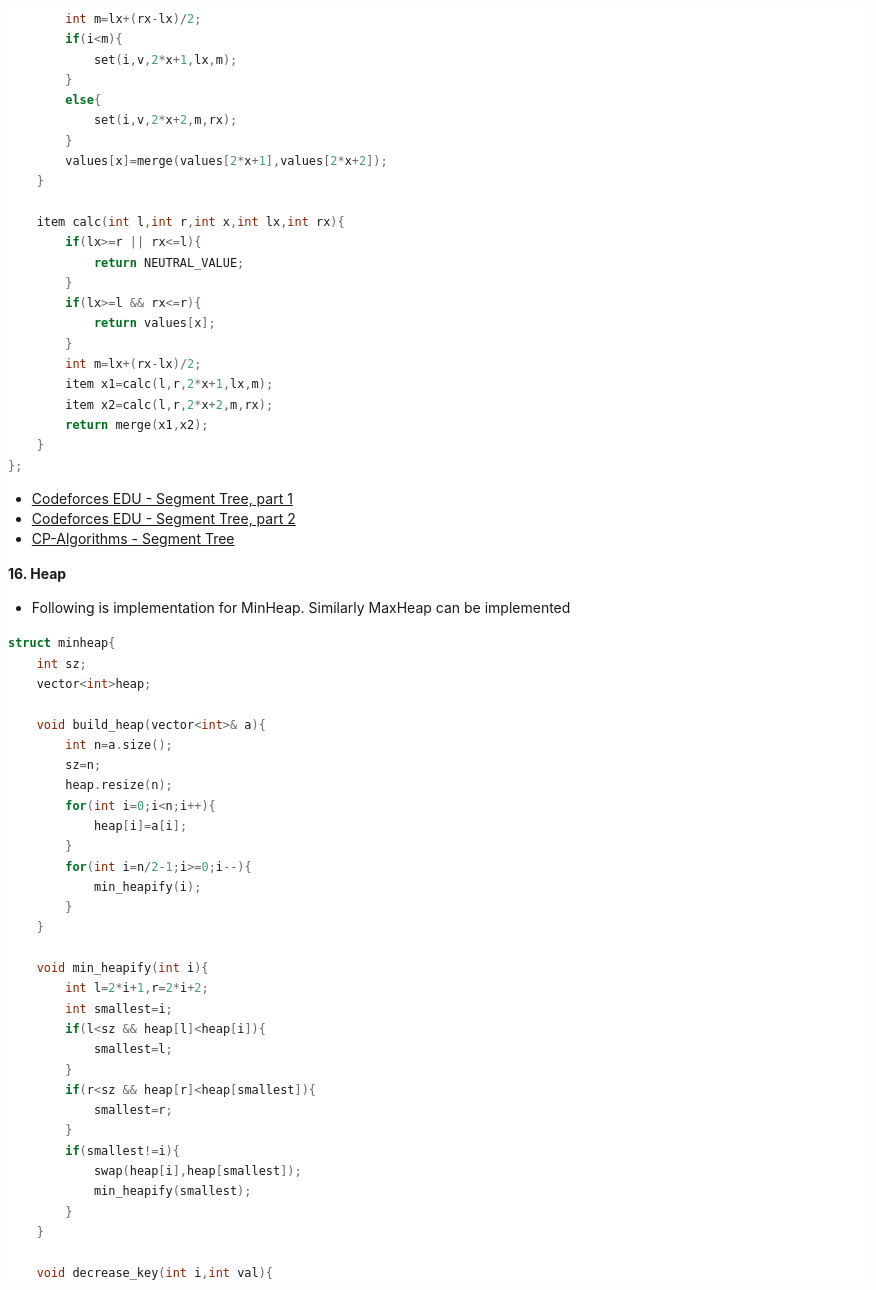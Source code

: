 ```cpp
        int m=lx+(rx-lx)/2;
        if(i<m){
            set(i,v,2*x+1,lx,m);
        }
        else{
            set(i,v,2*x+2,m,rx);
        }
        values[x]=merge(values[2*x+1],values[2*x+2]);
    }
    
    item calc(int l,int r,int x,int lx,int rx){
        if(lx>=r || rx<=l){
            return NEUTRAL_VALUE;
        }
        if(lx>=l && rx<=r){
            return values[x];
        }
        int m=lx+(rx-lx)/2;
        item x1=calc(l,r,2*x+1,lx,m);
        item x2=calc(l,r,2*x+2,m,rx);
        return merge(x1,x2);
    }
};
```
- [Codeforces EDU - Segment Tree, part 1](https://codeforces.com/edu/course/2/lesson/4)
- [Codeforces EDU - Segment Tree, part 2](https://codeforces.com/edu/course/2/lesson/5)
- [CP-Algorithms - Segment Tree](https://cp-algorithms.com/data_structures/segment_tree.html)

**16. Heap**

- Following is implementation for MinHeap. Similarly MaxHeap can be implemented
```cpp
struct minheap{
    int sz;
    vector<int>heap;
    
    void build_heap(vector<int>& a){
        int n=a.size();
        sz=n;
        heap.resize(n);
        for(int i=0;i<n;i++){
            heap[i]=a[i];
        }
        for(int i=n/2-1;i>=0;i--){
            min_heapify(i);
        }
    }
    
    void min_heapify(int i){
        int l=2*i+1,r=2*i+2;
        int smallest=i;
        if(l<sz && heap[l]<heap[i]){
            smallest=l;
        }
        if(r<sz && heap[r]<heap[smallest]){
            smallest=r;
        }
        if(smallest!=i){
            swap(heap[i],heap[smallest]);
            min_heapify(smallest);
        }
    }
    
    void decrease_key(int i,int val){
```